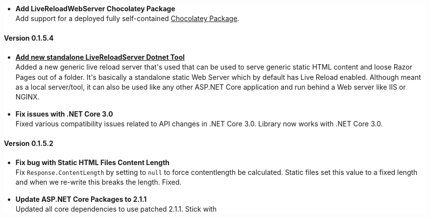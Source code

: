 * **Add LiveReloadWebServer Chocolatey Package**  
Add support for a deployed fully self-contained [Chocolatey Package](https://chocolatey.org/packages/LiveReloadWebServer).

#### Version 0.1.5.4

* **[Add new standalone LiveReloadServer Dotnet Tool](LiveReloadServe/README.md)**  
Added a new generic live reload server that's used that can be used to serve generic static HTML content and loose Razor Pages out of a folder. It's basically a standalone static Web Server which by default has Live Reload enabled. Although meant as a local server/tool, it can also be used like any other ASP.NET Core application and run behind a Web server like IIS or NGINX.

* **Fix issues with .NET Core 3.0**  
Fixed various compatibility issues related to API changes in .NET Core 3.0. Library now works with .NET Core 3.0.

#### Version 0.1.5.2

* **Fix bug with Static HTML Files Content Length**  
Fix `Response.ContentLength` by setting to `null` to force contentlength be calculated. Static files set this value to a fixed length and when we re-write this breaks the length. Fixed.

* **Update ASP.NET Core Packages to 2.1.1**  
Updated all core dependencies to use patched 2.1.1. Stick with 

